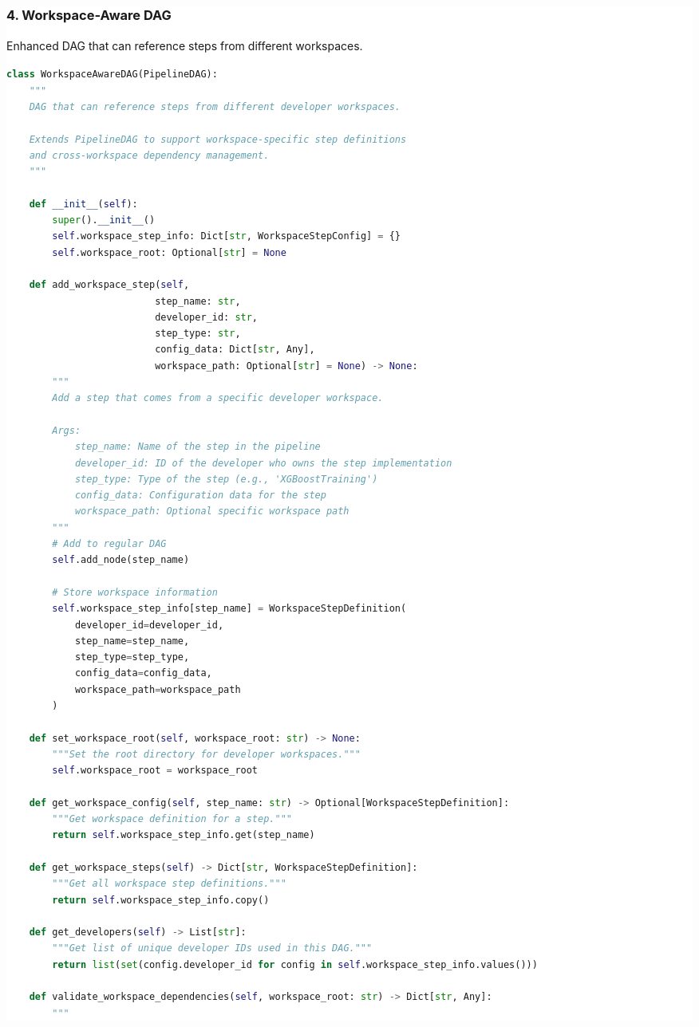 ### 4. Workspace-Aware DAG

Enhanced DAG that can reference steps from different workspaces.

```python
class WorkspaceAwareDAG(PipelineDAG):
    """
    DAG that can reference steps from different developer workspaces.
    
    Extends PipelineDAG to support workspace-specific step definitions
    and cross-workspace dependency management.
    """
    
    def __init__(self):
        super().__init__()
        self.workspace_step_info: Dict[str, WorkspaceStepConfig] = {}
        self.workspace_root: Optional[str] = None
    
    def add_workspace_step(self, 
                          step_name: str, 
                          developer_id: str, 
                          step_type: str,
                          config_data: Dict[str, Any],
                          workspace_path: Optional[str] = None) -> None:
        """
        Add a step that comes from a specific developer workspace.
        
        Args:
            step_name: Name of the step in the pipeline
            developer_id: ID of the developer who owns the step implementation
            step_type: Type of the step (e.g., 'XGBoostTraining')
            config_data: Configuration data for the step
            workspace_path: Optional specific workspace path
        """
        # Add to regular DAG
        self.add_node(step_name)
        
        # Store workspace information
        self.workspace_step_info[step_name] = WorkspaceStepDefinition(
            developer_id=developer_id,
            step_name=step_name,
            step_type=step_type,
            config_data=config_data,
            workspace_path=workspace_path
        )
    
    def set_workspace_root(self, workspace_root: str) -> None:
        """Set the root directory for developer workspaces."""
        self.workspace_root = workspace_root
    
    def get_workspace_config(self, step_name: str) -> Optional[WorkspaceStepDefinition]:
        """Get workspace definition for a step."""
        return self.workspace_step_info.get(step_name)
    
    def get_workspace_steps(self) -> Dict[str, WorkspaceStepDefinition]:
        """Get all workspace step definitions."""
        return self.workspace_step_info.copy()
    
    def get_developers(self) -> List[str]:
        """Get list of unique developer IDs used in this DAG."""
        return list(set(config.developer_id for config in self.workspace_step_info.values()))
    
    def validate_workspace_dependencies(self, workspace_root: str) -> Dict[str, Any]:
        """
```